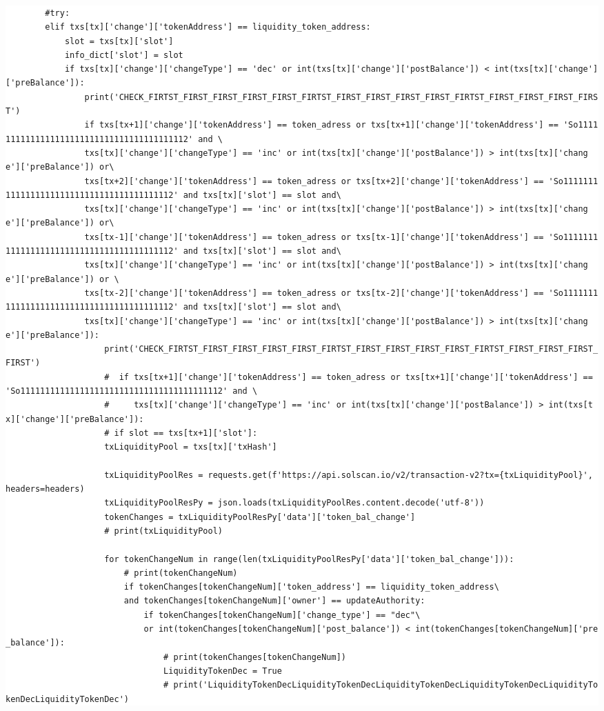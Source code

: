             #try:
            elif txs[tx]['change']['tokenAddress'] == liquidity_token_address:
                slot = txs[tx]['slot']
                info_dict['slot'] = slot
                if txs[tx]['change']['changeType'] == 'dec' or int(txs[tx]['change']['postBalance']) < int(txs[tx]['change']['preBalance']):
                    print('CHECK_FIRTST_FIRST_FIRST_FIRST_FIRST_FIRTST_FIRST_FIRST_FIRST_FIRST_FIRTST_FIRST_FIRST_FIRST_FIRST')
                    if txs[tx+1]['change']['tokenAddress'] == token_adress or txs[tx+1]['change']['tokenAddress'] == 'So11111111111111111111111111111111111111112' and \
                    txs[tx]['change']['changeType'] == 'inc' or int(txs[tx]['change']['postBalance']) > int(txs[tx]['change']['preBalance']) or\
                    txs[tx+2]['change']['tokenAddress'] == token_adress or txs[tx+2]['change']['tokenAddress'] == 'So11111111111111111111111111111111111111112' and txs[tx]['slot'] == slot and\
                    txs[tx]['change']['changeType'] == 'inc' or int(txs[tx]['change']['postBalance']) > int(txs[tx]['change']['preBalance']) or\
                    txs[tx-1]['change']['tokenAddress'] == token_adress or txs[tx-1]['change']['tokenAddress'] == 'So11111111111111111111111111111111111111112' and txs[tx]['slot'] == slot and\
                    txs[tx]['change']['changeType'] == 'inc' or int(txs[tx]['change']['postBalance']) > int(txs[tx]['change']['preBalance']) or \
                    txs[tx-2]['change']['tokenAddress'] == token_adress or txs[tx-2]['change']['tokenAddress'] == 'So11111111111111111111111111111111111111112' and txs[tx]['slot'] == slot and\
                    txs[tx]['change']['changeType'] == 'inc' or int(txs[tx]['change']['postBalance']) > int(txs[tx]['change']['preBalance']):
                        print('CHECK_FIRTST_FIRST_FIRST_FIRST_FIRST_FIRTST_FIRST_FIRST_FIRST_FIRST_FIRTST_FIRST_FIRST_FIRST_FIRST')
                        #  if txs[tx+1]['change']['tokenAddress'] == token_adress or txs[tx+1]['change']['tokenAddress'] == 'So11111111111111111111111111111111111111112' and \
                        #     txs[tx]['change']['changeType'] == 'inc' or int(txs[tx]['change']['postBalance']) > int(txs[tx]['change']['preBalance']):
                        # if slot == txs[tx+1]['slot']:
                        txLiquidityPool = txs[tx]['txHash']

                        txLiquidityPoolRes = requests.get(f'https://api.solscan.io/v2/transaction-v2?tx={txLiquidityPool}', headers=headers)
                        txLiquidityPoolResPy = json.loads(txLiquidityPoolRes.content.decode('utf-8'))
                        tokenChanges = txLiquidityPoolResPy['data']['token_bal_change']
                        # print(txLiquidityPool)
                        
                        for tokenChangeNum in range(len(txLiquidityPoolResPy['data']['token_bal_change'])):
                            # print(tokenChangeNum)
                            if tokenChanges[tokenChangeNum]['token_address'] == liquidity_token_address\
                            and tokenChanges[tokenChangeNum]['owner'] == updateAuthority:
                                if tokenChanges[tokenChangeNum]['change_type'] == "dec"\
                                or int(tokenChanges[tokenChangeNum]['post_balance']) < int(tokenChanges[tokenChangeNum]['pre_balance']):
                                    # print(tokenChanges[tokenChangeNum])
                                    LiquidityTokenDec = True
                                    # print('LiquidityTokenDecLiquidityTokenDecLiquidityTokenDecLiquidityTokenDecLiquidityTokenDecLiquidityTokenDec')
